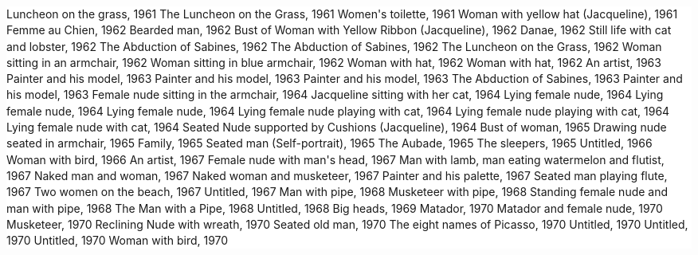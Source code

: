 Luncheon on the grass, 1961
The Luncheon on the Grass, 1961
Women's toilette, 1961
Woman with yellow hat (Jacqueline), 1961
Femme au Chien, 1962
Bearded man, 1962
Bust of Woman with Yellow Ribbon (Jacqueline), 1962
Danae, 1962
Still life with cat and lobster, 1962
The Abduction of Sabines, 1962
The Abduction of Sabines, 1962
The Luncheon on the Grass, 1962
Woman sitting in an armchair, 1962
Woman sitting in blue armchair, 1962
Woman with hat, 1962
Woman with hat, 1962
An artist, 1963
Painter and his model, 1963
Painter and his model, 1963
Painter and his model, 1963
The Abduction of Sabines, 1963
Painter and his model, 1963
Female nude sitting in the armchair, 1964
Jacqueline sitting with her cat, 1964
Lying female nude, 1964
Lying female nude, 1964
Lying female nude, 1964
Lying female nude playing with cat, 1964
Lying female nude playing with cat, 1964
Lying female nude with cat, 1964
Seated Nude supported by Cushions (Jacqueline), 1964
Bust of woman, 1965
Drawing nude seated in armchair, 1965
Family, 1965
Seated man (Self-portrait), 1965
The Aubade, 1965
The sleepers, 1965
Untitled, 1966
Woman with bird, 1966
An artist, 1967
Female nude with man's head, 1967
Man with lamb, man eating watermelon and flutist, 1967
Naked man and woman, 1967
Naked woman and musketeer, 1967
Painter and his palette, 1967
Seated man playing flute, 1967
Two women on the beach, 1967
Untitled, 1967
Man with pipe, 1968
Musketeer with pipe, 1968
Standing female nude and man with pipe, 1968
The Man with a Pipe, 1968
Untitled, 1968
Big heads, 1969
Matador, 1970
Matador and female nude, 1970
Musketeer, 1970
Reclining Nude with wreath, 1970
Seated old man, 1970
The eight names of Picasso, 1970
Untitled, 1970
Untitled, 1970
Untitled, 1970
Woman with bird, 1970